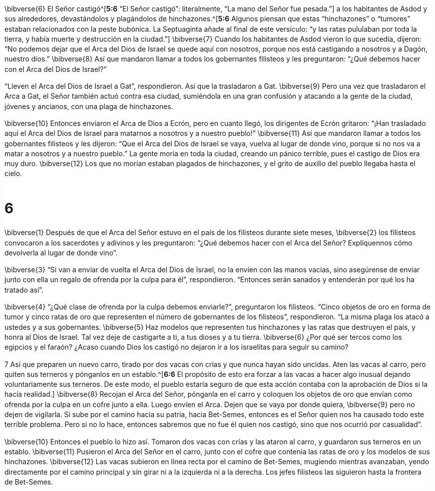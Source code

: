 \bibverse{6} El Señor castigó^[**5:6** “El Señor castigó”: literalmente, “La mano del Señor fue pesada.”] a los habitantes de Asdod y sus alrededores, devastándolos y plagándolos de hinchazones.^[**5:6** Algunos piensan que estas “hinchazones” o “tumores” estaban relacionados con la peste bubónica. La Septuaginta añade al final de este versículo: “y las ratas pululaban por toda la tierra, y había muerte y destrucción en la ciudad.”] \bibverse{7} Cuando los habitantes de Asdod vieron lo que sucedía, dijeron: “No podemos dejar que el Arca del Dios de Israel se quede aquí con nosotros, porque nos está castigando a nosotros y a Dagón, nuestro dios.” \bibverse{8} Así que mandaron llamar a todos los gobernantes filisteos y les preguntaron: “¿Qué debemos hacer con el Arca del Dios de Israel?” 



“Lleven el Arca del Dios de Israel a Gat”, respondieron. Así que la trasladaron a Gat. \bibverse{9} Pero una vez que trasladaron el Arca a Gat, el Señor también actuó contra esa ciudad, sumiéndola en una gran confusión y atacando a la gente de la ciudad, jóvenes y ancianos, con una plaga de hinchazones. 

\bibverse{10} Entonces enviaron el Arca de Dios a Ecrón, pero en cuanto llegó, los dirigentes de Ecrón gritaron: “¡Han trasladado aquí el Arca del Dios de Israel para matarnos a nosotros y a nuestro pueblo!” \bibverse{11} Así que mandaron llamar a todos los gobernantes filisteos y les dijeron: “Que el Arca del Dios de Israel se vaya, vuelva al lugar de donde vino, porque si no nos va a matar a nosotros y a nuestro pueblo.” La gente moría en toda la ciudad, creando un pánico terrible, pues el castigo de Dios era muy duro. \bibverse{12} Los que no morían estaban plagados de hinchazones, y el grito de auxilio del pueblo llegaba hasta el cielo. 

# 6 
\bibverse{1} Después de que el Arca del Señor estuvo en el país de los filisteos durante siete meses, \bibverse{2} los filisteos convocaron a los sacerdotes y adivinos y les preguntaron: “¿Qué debemos hacer con el Arca del Señor? Explíquennos cómo devolverla al lugar de donde vino”. 

\bibverse{3} “Si van a enviar de vuelta el Arca del Dios de Israel, no la envíen con las manos vacías, sino asegúrense de enviar junto con ella un regalo de ofrenda por la culpa para él”, respondieron. “Entonces serán sanados y entenderán por qué los ha tratado así”. 

\bibverse{4} “¿Qué clase de ofrenda por la culpa debemos enviarle?”, preguntaron los filisteos. “Cinco objetos de oro en forma de tumor y cinco ratas de oro que representen el número de gobernantes de los filisteos”, respondieron. “La misma plaga los atacó a ustedes y a sus gobernantes. \bibverse{5} Haz modelos que representen tus hinchazones y las ratas que destruyen el país, y honra al Dios de Israel. Tal vez deje de castigarte a ti, a tus dioses y a tu tierra. \bibverse{6} ¿Por qué ser tercos como los egipcios y el faraón? ¿Acaso cuando Dios los castigó no dejaron ir a los israelitas para seguir su camino? 

7 Así que preparen un nuevo carro, tirado por dos vacas con crías y que nunca hayan sido uncidas. Aten las vacas al carro, pero quiten sus terneros y pónganlos en un establo.^[**6:6** El propósito de esto era forzar a las vacas a hacer algo inusual dejando voluntariamente sus terneros. De este modo, el pueblo estaría seguro de que esta acción contaba con la aprobación de Dios si la hacía realidad.] \bibverse{8} Recojan el Arca del Señor, pónganla en el carro y coloquen los objetos de oro que envían como ofrenda por la culpa en un cofre junto a ella. Luego envíen el Arca. Dejen que se vaya por donde quiera, \bibverse{9} pero no dejen de vigilarla. Si sube por el camino hacia su patria, hacia Bet-Semes, entonces es el Señor quien nos ha causado todo este terrible problema. Pero si no lo hace, entonces sabremos que no fue él quien nos castigó, sino que nos ocurrió por casualidad”. 


\bibverse{10} Entonces el pueblo lo hizo así. Tomaron dos vacas con crías y las ataron al carro, y guardaron sus terneros en un establo. \bibverse{11} Pusieron el Arca del Señor en el carro, junto con el cofre que contenía las ratas de oro y los modelos de sus hinchazones. \bibverse{12} Las vacas subieron en línea recta por el camino de Bet-Semes, mugiendo mientras avanzaban, yendo directamente por el camino principal y sin girar ni a la izquierda ni a la derecha. Los jefes filisteos las siguieron hasta la frontera de Bet-Semes. 
